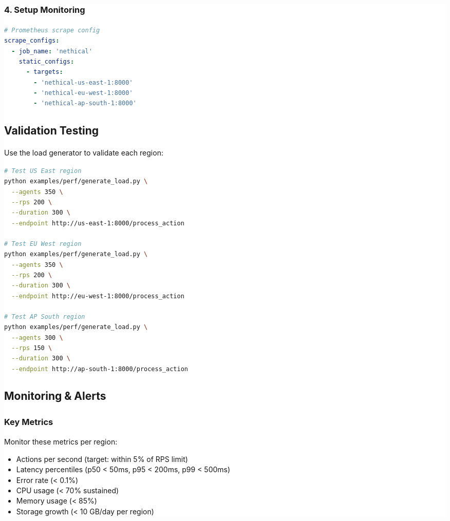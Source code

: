 ### 4. Setup Monitoring

```yaml
# Prometheus scrape config
scrape_configs:
  - job_name: 'nethical'
    static_configs:
      - targets:
        - 'nethical-us-east-1:8000'
        - 'nethical-eu-west-1:8000'
        - 'nethical-ap-south-1:8000'
```

## Validation Testing

Use the load generator to validate each region:

```bash
# Test US East region
python examples/perf/generate_load.py \
  --agents 350 \
  --rps 200 \
  --duration 300 \
  --endpoint http://us-east-1:8000/process_action

# Test EU West region  
python examples/perf/generate_load.py \
  --agents 350 \
  --rps 200 \
  --duration 300 \
  --endpoint http://eu-west-1:8000/process_action

# Test AP South region
python examples/perf/generate_load.py \
  --agents 300 \
  --rps 150 \
  --duration 300 \
  --endpoint http://ap-south-1:8000/process_action
```

## Monitoring & Alerts

### Key Metrics

Monitor these metrics per region:
- Actions per second (target: within 5% of RPS limit)
- Latency percentiles (p50 < 50ms, p95 < 200ms, p99 < 500ms)
- Error rate (< 0.1%)
- CPU usage (< 70% sustained)
- Memory usage (< 85%)
- Storage growth (< 10 GB/day per region)
